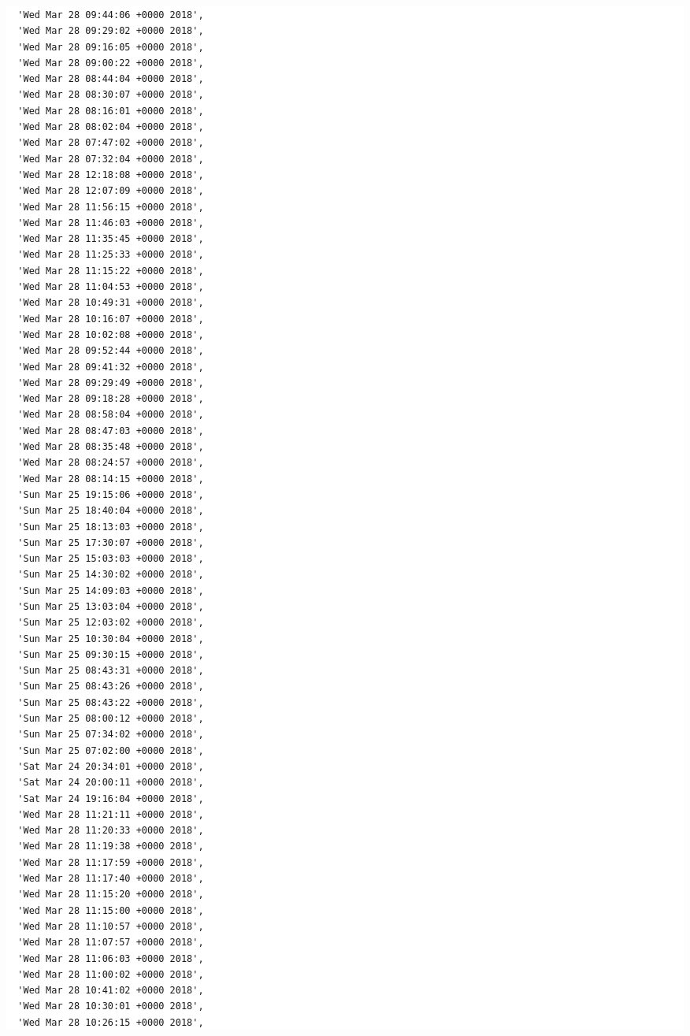       'Wed Mar 28 09:44:06 +0000 2018',
      'Wed Mar 28 09:29:02 +0000 2018',
      'Wed Mar 28 09:16:05 +0000 2018',
      'Wed Mar 28 09:00:22 +0000 2018',
      'Wed Mar 28 08:44:04 +0000 2018',
      'Wed Mar 28 08:30:07 +0000 2018',
      'Wed Mar 28 08:16:01 +0000 2018',
      'Wed Mar 28 08:02:04 +0000 2018',
      'Wed Mar 28 07:47:02 +0000 2018',
      'Wed Mar 28 07:32:04 +0000 2018',
      'Wed Mar 28 12:18:08 +0000 2018',
      'Wed Mar 28 12:07:09 +0000 2018',
      'Wed Mar 28 11:56:15 +0000 2018',
      'Wed Mar 28 11:46:03 +0000 2018',
      'Wed Mar 28 11:35:45 +0000 2018',
      'Wed Mar 28 11:25:33 +0000 2018',
      'Wed Mar 28 11:15:22 +0000 2018',
      'Wed Mar 28 11:04:53 +0000 2018',
      'Wed Mar 28 10:49:31 +0000 2018',
      'Wed Mar 28 10:16:07 +0000 2018',
      'Wed Mar 28 10:02:08 +0000 2018',
      'Wed Mar 28 09:52:44 +0000 2018',
      'Wed Mar 28 09:41:32 +0000 2018',
      'Wed Mar 28 09:29:49 +0000 2018',
      'Wed Mar 28 09:18:28 +0000 2018',
      'Wed Mar 28 08:58:04 +0000 2018',
      'Wed Mar 28 08:47:03 +0000 2018',
      'Wed Mar 28 08:35:48 +0000 2018',
      'Wed Mar 28 08:24:57 +0000 2018',
      'Wed Mar 28 08:14:15 +0000 2018',
      'Sun Mar 25 19:15:06 +0000 2018',
      'Sun Mar 25 18:40:04 +0000 2018',
      'Sun Mar 25 18:13:03 +0000 2018',
      'Sun Mar 25 17:30:07 +0000 2018',
      'Sun Mar 25 15:03:03 +0000 2018',
      'Sun Mar 25 14:30:02 +0000 2018',
      'Sun Mar 25 14:09:03 +0000 2018',
      'Sun Mar 25 13:03:04 +0000 2018',
      'Sun Mar 25 12:03:02 +0000 2018',
      'Sun Mar 25 10:30:04 +0000 2018',
      'Sun Mar 25 09:30:15 +0000 2018',
      'Sun Mar 25 08:43:31 +0000 2018',
      'Sun Mar 25 08:43:26 +0000 2018',
      'Sun Mar 25 08:43:22 +0000 2018',
      'Sun Mar 25 08:00:12 +0000 2018',
      'Sun Mar 25 07:34:02 +0000 2018',
      'Sun Mar 25 07:02:00 +0000 2018',
      'Sat Mar 24 20:34:01 +0000 2018',
      'Sat Mar 24 20:00:11 +0000 2018',
      'Sat Mar 24 19:16:04 +0000 2018',
      'Wed Mar 28 11:21:11 +0000 2018',
      'Wed Mar 28 11:20:33 +0000 2018',
      'Wed Mar 28 11:19:38 +0000 2018',
      'Wed Mar 28 11:17:59 +0000 2018',
      'Wed Mar 28 11:17:40 +0000 2018',
      'Wed Mar 28 11:15:20 +0000 2018',
      'Wed Mar 28 11:15:00 +0000 2018',
      'Wed Mar 28 11:10:57 +0000 2018',
      'Wed Mar 28 11:07:57 +0000 2018',
      'Wed Mar 28 11:06:03 +0000 2018',
      'Wed Mar 28 11:00:02 +0000 2018',
      'Wed Mar 28 10:41:02 +0000 2018',
      'Wed Mar 28 10:30:01 +0000 2018',
      'Wed Mar 28 10:26:15 +0000 2018',